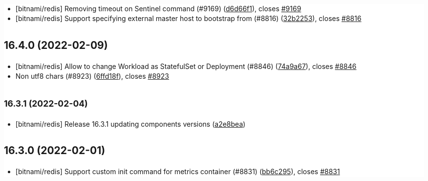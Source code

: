 * [bitnami/redis] Removing timeout on Sentinel command (#9169) ([d6d66f1](https://github.com/bitnami/charts/commit/d6d66f1458cd7793691d4ea8d1c44da004f9b89d)), closes [#9169](https://github.com/bitnami/charts/issues/9169)
* [bitnami/redis] Support specifying external master host to bootstrap from (#8816) ([32b2253](https://github.com/bitnami/charts/commit/32b22531bf0922cb682c9f405a1baceb754192be)), closes [#8816](https://github.com/bitnami/charts/issues/8816)

## 16.4.0 (2022-02-09)

* [bitnami/redis] Allow to change Workload as StatefulSet or Deployment (#8846) ([74a9a67](https://github.com/bitnami/charts/commit/74a9a673b99288bb362b3a2dfb49a3e479d62d5a)), closes [#8846](https://github.com/bitnami/charts/issues/8846)
* Non utf8 chars (#8923) ([6ffd18f](https://github.com/bitnami/charts/commit/6ffd18fbbdf10e94ea1a90cf5b84ef610ac2a72d)), closes [#8923](https://github.com/bitnami/charts/issues/8923)

## <small>16.3.1 (2022-02-04)</small>

* [bitnami/redis] Release 16.3.1 updating components versions ([a2e8bea](https://github.com/bitnami/charts/commit/a2e8beac0d1ef76dd64bbf67e82e92c1e3281970))

## 16.3.0 (2022-02-01)

* [bitnami/redis] Support custom init command for metrics container (#8831) ([bb6c295](https://github.com/bitnami/charts/commit/bb6c295a9cb3b1792224ba15aff7ff5a2b7550c1)), closes [#8831](https://github.com/bitnami/charts/issues/8831)
